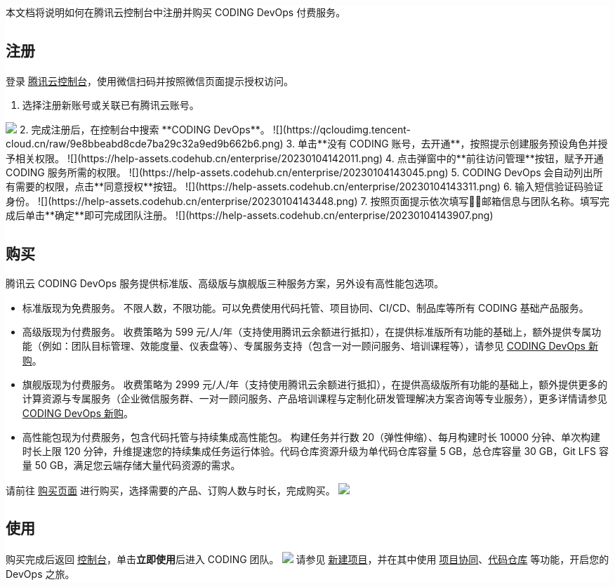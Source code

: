 本文档将说明如何在腾讯云控制台中注册并购买 CODING DevOps 付费服务。

## 注册[](id:register)
登录 [腾讯云控制台](https://console.cloud.tencent.com/coding)，使用微信扫码并按照微信页面提示授权访问。
1. 选择注册新账号或关联已有腾讯云账号。
<img src = "https://qcloudimg.tencent-cloud.cn/raw/6e3623308079f7b4e29708b759625c94.png" style="width: 80%"> 
2. 完成注册后，在控制台中搜索 **CODING DevOps**。
![](https://qcloudimg.tencent-cloud.cn/raw/9e8bbeabd8cde7ba29c32a9ed9b662b6.png)
3. 单击**没有 CODING 账号，去开通**，按照提示创建服务预设角色并授予相关权限。
![](https://help-assets.codehub.cn/enterprise/20230104142011.png)
4. 点击弹窗中的**前往访问管理**按钮，赋予开通 CODING 服务所需的权限。
![](https://help-assets.codehub.cn/enterprise/20230104143045.png)
5. CODING DevOps 会自动列出所有需要的权限，点击**同意授权**按钮。
![](https://help-assets.codehub.cn/enterprise/20230104143311.png)
6. 输入短信验证码验证身份。
![](https://help-assets.codehub.cn/enterprise/20230104143448.png)
7. 按照页面提示依次填写邮箱信息与团队名称。填写完成后单击**确定**即可完成团队注册。
![](https://help-assets.codehub.cn/enterprise/20230104143907.png)

## 购买[](id:purchase)
腾讯云 CODING DevOps 服务提供标准版、高级版与旗舰版三种服务方案，另外设有高性能包选项。
-  标准版现为免费服务。
  不限人数，不限功能。可以免费使用代码托管、项目协同、CI/CD、制品库等所有 CODING 基础产品服务。
-  高级版现为付费服务。
  收费策略为 599 元/人/年（支持使用腾讯云余额进行抵扣），在提供标准版所有功能的基础上，额外提供专属功能（例如：团队目标管理、效能度量、仪表盘等）、专属服务支持（包含一对一顾问服务、培训课程等），请参见 [CODING DevOps 新购](https://buy.cloud.tencent.com/coding)。
-  旗舰版现为付费服务。
  收费策略为 2999 元/人/年（支持使用腾讯云余额进行抵扣），在提供高级版所有功能的基础上，额外提供更多的计算资源与专属服务（企业微信服务群、一对一顾问服务、产品培训课程与定制化研发管理解决方案咨询等专业服务），更多详情请参见 [CODING DevOps 新购](https://buy.cloud.tencent.com/coding)。

-  高性能包现为付费服务，包含代码托管与持续集成高性能包。
  构建任务并行数 20（弹性伸缩）、每月构建时长 10000 分钟、单次构建时长上限 120 分钟，升维提速您的持续集成任务运行体验。代码仓库资源升级为单代码仓库容量 5 GB，总仓库容量 30 GB，Git LFS 容量 50 GB，满足您云端存储大量代码资源的需求。 

请前往 [购买页面](https://buy.cloud.tencent.com/coding) 进行购买，选择需要的产品、订购人数与时长，完成购买。
<img src = "https://qcloudimg.tencent-cloud.cn/raw/e7cc37adf255f5275aabc78c809ddb75.png" style="width: 80%"> 

## 使用[](#use)

购买完成后返回 [控制台](https://console.cloud.tencent.com/coding)，单击**立即使用**后进入 CODING 团队。
![](https://qcloudimg.tencent-cloud.cn/raw/bab10805eca39a6b4caa122a0a30f137.png)
请参见 [新建项目](https://help.coding.net/docs/start/project.html)，并在其中使用 [项目协同](https://cloud.tencent.com/document/product/1113/36819)、[代码仓库](https://cloud.tencent.com/document/product/1112/36433) 等功能，开启您的 DevOps 之旅。
